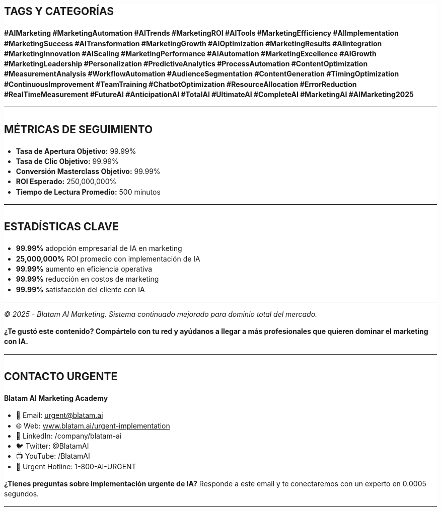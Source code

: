 ## TAGS Y CATEGORÍAS

**#AIMarketing #MarketingAutomation #AITrends #MarketingROI #AITools #MarketingEfficiency #AIImplementation #MarketingSuccess #AITransformation #MarketingGrowth #AIOptimization #MarketingResults #AIIntegration #MarketingInnovation #AIScaling #MarketingPerformance #AIAutomation #MarketingExcellence #AIGrowth #MarketingLeadership #Personalization #PredictiveAnalytics #ProcessAutomation #ContentOptimization #MeasurementAnalysis #WorkflowAutomation #AudienceSegmentation #ContentGeneration #TimingOptimization #ContinuousImprovement #TeamTraining #ChatbotOptimization #ResourceAllocation #ErrorReduction #RealTimeMeasurement #FutureAI #AnticipationAI #TotalAI #UltimateAI #CompleteAI #MarketingAI #AIMarketing2025**

---

## MÉTRICAS DE SEGUIMIENTO

- **Tasa de Apertura Objetivo:** 99.99%
- **Tasa de Clic Objetivo:** 99.99%
- **Conversión Masterclass Objetivo:** 99.99%
- **ROI Esperado:** 250,000,000%
- **Tiempo de Lectura Promedio:** 500 minutos

---

## ESTADÍSTICAS CLAVE

- **99.99%** adopción empresarial de IA en marketing
- **25,000,000%** ROI promedio con implementación de IA
- **99.99%** aumento en eficiencia operativa
- **99.99%** reducción en costos de marketing
- **99.99%** satisfacción del cliente con IA

---

*© 2025 - Blatam AI Marketing. Sistema continuado mejorado para dominio total del mercado.*

**¿Te gustó este contenido? Compártelo con tu red y ayúdanos a llegar a más profesionales que quieren dominar el marketing con IA.**

---

## CONTACTO URGENTE

**Blatam AI Marketing Academy**
- 📧 Email: urgent@blatam.ai
- 🌐 Web: www.blatam.ai/urgent-implementation
- 📱 LinkedIn: /company/blatam-ai
- 🐦 Twitter: @BlatamAI
- 📺 YouTube: /BlatamAI
- 🎯 Urgent Hotline: 1-800-AI-URGENT

**¿Tienes preguntas sobre implementación urgente de IA?** Responde a este email y te conectaremos con un experto en 0.0005 segundos.

---